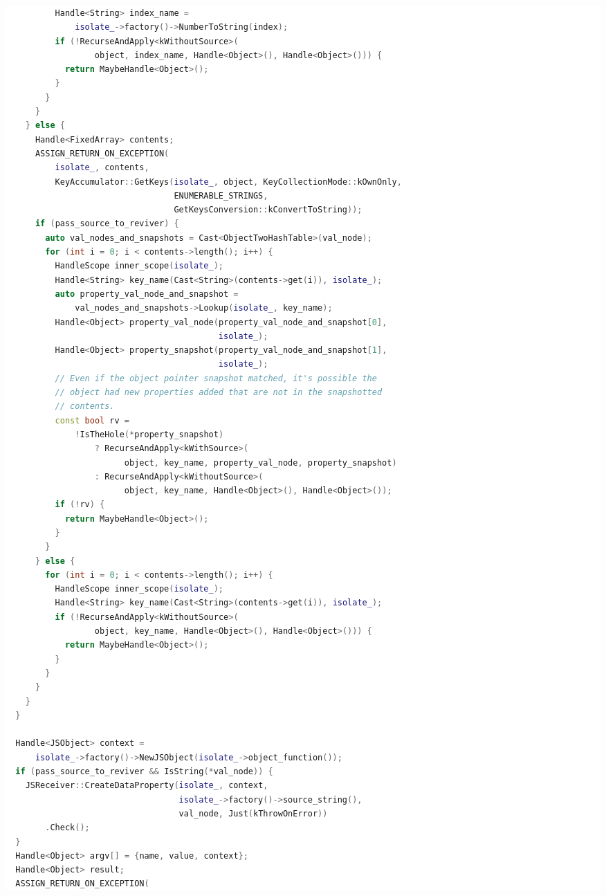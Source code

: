 ```cpp
          Handle<String> index_name =
              isolate_->factory()->NumberToString(index);
          if (!RecurseAndApply<kWithoutSource>(
                  object, index_name, Handle<Object>(), Handle<Object>())) {
            return MaybeHandle<Object>();
          }
        }
      }
    } else {
      Handle<FixedArray> contents;
      ASSIGN_RETURN_ON_EXCEPTION(
          isolate_, contents,
          KeyAccumulator::GetKeys(isolate_, object, KeyCollectionMode::kOwnOnly,
                                  ENUMERABLE_STRINGS,
                                  GetKeysConversion::kConvertToString));
      if (pass_source_to_reviver) {
        auto val_nodes_and_snapshots = Cast<ObjectTwoHashTable>(val_node);
        for (int i = 0; i < contents->length(); i++) {
          HandleScope inner_scope(isolate_);
          Handle<String> key_name(Cast<String>(contents->get(i)), isolate_);
          auto property_val_node_and_snapshot =
              val_nodes_and_snapshots->Lookup(isolate_, key_name);
          Handle<Object> property_val_node(property_val_node_and_snapshot[0],
                                           isolate_);
          Handle<Object> property_snapshot(property_val_node_and_snapshot[1],
                                           isolate_);
          // Even if the object pointer snapshot matched, it's possible the
          // object had new properties added that are not in the snapshotted
          // contents.
          const bool rv =
              !IsTheHole(*property_snapshot)
                  ? RecurseAndApply<kWithSource>(
                        object, key_name, property_val_node, property_snapshot)
                  : RecurseAndApply<kWithoutSource>(
                        object, key_name, Handle<Object>(), Handle<Object>());
          if (!rv) {
            return MaybeHandle<Object>();
          }
        }
      } else {
        for (int i = 0; i < contents->length(); i++) {
          HandleScope inner_scope(isolate_);
          Handle<String> key_name(Cast<String>(contents->get(i)), isolate_);
          if (!RecurseAndApply<kWithoutSource>(
                  object, key_name, Handle<Object>(), Handle<Object>())) {
            return MaybeHandle<Object>();
          }
        }
      }
    }
  }

  Handle<JSObject> context =
      isolate_->factory()->NewJSObject(isolate_->object_function());
  if (pass_source_to_reviver && IsString(*val_node)) {
    JSReceiver::CreateDataProperty(isolate_, context,
                                   isolate_->factory()->source_string(),
                                   val_node, Just(kThrowOnError))
        .Check();
  }
  Handle<Object> argv[] = {name, value, context};
  Handle<Object> result;
  ASSIGN_RETURN_ON_EXCEPTION(
```